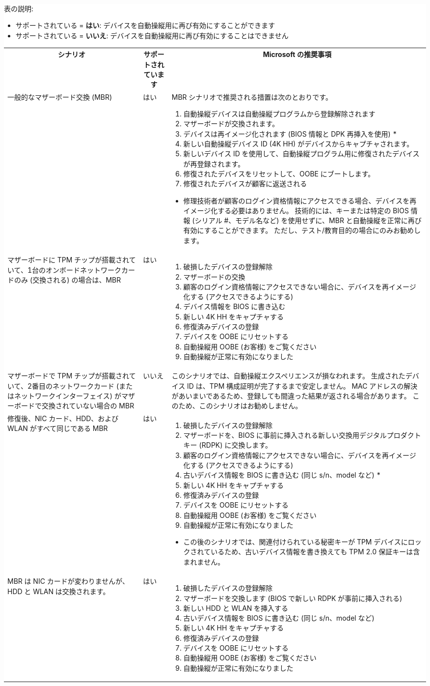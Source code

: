 表の説明:<br>
- サポートされている = **はい**: デバイスを自動操縦用に再び有効にすることができます
- サポートされている = **いいえ**: デバイスを自動操縦用に再び有効にすることはできません

<table>
<th>シナリオ<th>サポートされています<th>Microsoft の推奨事項
<tr><td>一般的なマザーボード交換 (MBR)<td>はい<td>MBR シナリオで推奨される措置は次のとおりです。

1. 自動操縦デバイスは自動操縦プログラムから登録解除されます
2. マザーボードが交換されます。
3. デバイスは再イメージ化されます (BIOS 情報と DPK 再挿入を使用) *
4. 新しい自動操縦デバイス ID (4K HH) がデバイスからキャプチャされます。
5. 新しいデバイス ID を使用して、自動操縦プログラム用に修復されたデバイスが再登録されます。
6. 修復されたデバイスをリセットして、OOBE にブートします。
7. 修復されたデバイスが顧客に返送される

* 修理技術者が顧客のログイン資格情報にアクセスできる場合、デバイスを再イメージ化する必要はありません。 技術的には、キーまたは特定の BIOS 情報 (シリアル #、モデル名など) を使用せずに、MBR と自動操縦を正常に再び有効にすることができます。 ただし、テスト/教育目的の場合にのみお勧めします。

<tr><td>マザーボードに TPM チップが搭載されていて、1台のオンボードネットワークカードのみ (交換される) の場合は、MBR<td>はい<td>

1. 破損したデバイスの登録解除
2. マザーボードの交換
3. 顧客のログイン資格情報にアクセスできない場合に、デバイスを再イメージ化する (アクセスできるようにする)
4. デバイス情報を BIOS に書き込む
5. 新しい 4K HH をキャプチャする
6. 修復済みデバイスの登録
7. デバイスを OOBE にリセットする
8. 自動操縦用 OOBE (お客様) をご覧ください
9. 自動操縦が正常に有効になりました

<tr><td>マザーボードで TPM チップが搭載されていて、2番目のネットワークカード (またはネットワークインターフェイス) がマザーボードで交換されていない場合の MBR<td>いいえ<td>このシナリオでは、自動操縦エクスペリエンスが損なわれます。 生成されたデバイス ID は、TPM 構成証明が完了するまで安定しません。 MAC アドレスの解決があいまいであるため、登録しても間違った結果が返される場合があります。 このため、このシナリオはお勧めしません。


<tr><td>修復後、NIC カード、HDD、および WLAN がすべて同じである MBR<td>はい<td>

1. 破損したデバイスの登録解除
2. マザーボードを、BIOS に事前に挿入される新しい交換用デジタルプロダクトキー (RDPK) に交換します。
3. 顧客のログイン資格情報にアクセスできない場合に、デバイスを再イメージ化する (アクセスできるようにする)
4. 古いデバイス情報を BIOS に書き込む (同じ s/n、model など) *
5. 新しい 4K HH をキャプチャする
6. 修復済みデバイスの登録
7. デバイスを OOBE にリセットする
8. 自動操縦用 OOBE (お客様) をご覧ください
9. 自動操縦が正常に有効になりました

* この後のシナリオでは、関連付けられている秘密キーが TPM デバイスにロックされているため、古いデバイス情報を書き換えても TPM 2.0 保証キーは含まれません。

<tr><td>MBR は NIC カードが変わりませんが、HDD と WLAN は交換されます。<td>はい<td>

1. 破損したデバイスの登録解除
2. マザーボードを交換します (BIOS で新しい RDPK が事前に挿入される)
3. 新しい HDD と WLAN を挿入する
4. 古いデバイス情報を BIOS に書き込む (同じ s/n、model など)
5. 新しい 4K HH をキャプチャする
6. 修復済みデバイスの登録
7. デバイスを OOBE にリセットする
8. 自動操縦用 OOBE (お客様) をご覧ください
9. 自動操縦が正常に有効になりました
